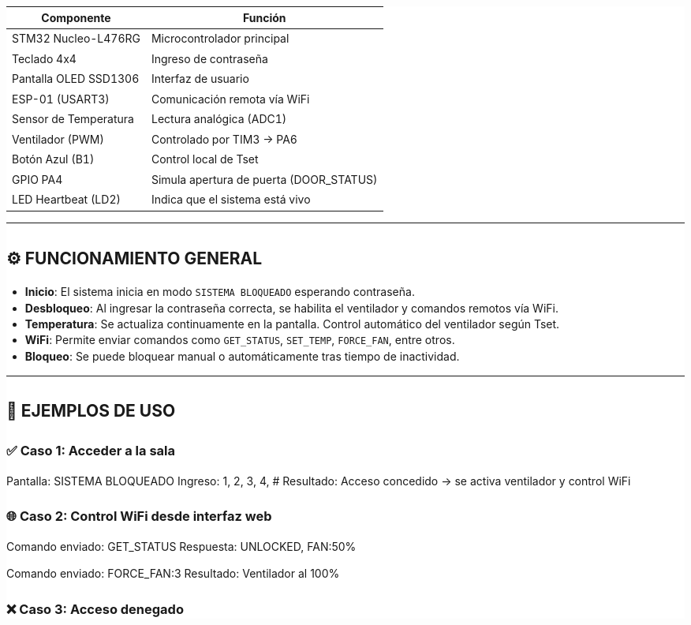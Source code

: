 | Componente             | Función                                       |
|------------------------|-----------------------------------------------|
| STM32 Nucleo-L476RG    | Microcontrolador principal                    |
| Teclado 4x4            | Ingreso de contraseña                         |
| Pantalla OLED SSD1306  | Interfaz de usuario                           |
| ESP-01 (USART3)        | Comunicación remota vía WiFi                  |
| Sensor de Temperatura  | Lectura analógica (ADC1)                      |
| Ventilador (PWM)       | Controlado por TIM3 → PA6                     |
| Botón Azul (B1)        | Control local de Tset                         |
| GPIO PA4               | Simula apertura de puerta (DOOR_STATUS)       |
| LED Heartbeat (LD2)    | Indica que el sistema está vivo              |

---

## ⚙️ FUNCIONAMIENTO GENERAL

- **Inicio**: El sistema inicia en modo `SISTEMA BLOQUEADO` esperando contraseña.
- **Desbloqueo**: Al ingresar la contraseña correcta, se habilita el ventilador y comandos remotos vía WiFi.
- **Temperatura**: Se actualiza continuamente en la pantalla. Control automático del ventilador según Tset.
- **WiFi**: Permite enviar comandos como `GET_STATUS`, `SET_TEMP`, `FORCE_FAN`, entre otros.
- **Bloqueo**: Se puede bloquear manual o automáticamente tras tiempo de inactividad.

---

## 🧪 EJEMPLOS DE USO

### ✅ Caso 1: Acceder a la sala

Pantalla: SISTEMA BLOQUEADO
Ingreso: 1, 2, 3, 4, #
Resultado: Acceso concedido → se activa ventilador y control WiFi


### 🌐 Caso 2: Control WiFi desde interfaz web

Comando enviado: GET_STATUS
Respuesta: UNLOCKED, FAN:50%

Comando enviado: FORCE_FAN:3
Resultado: Ventilador al 100%


### ❌ Caso 3: Acceso denegado

